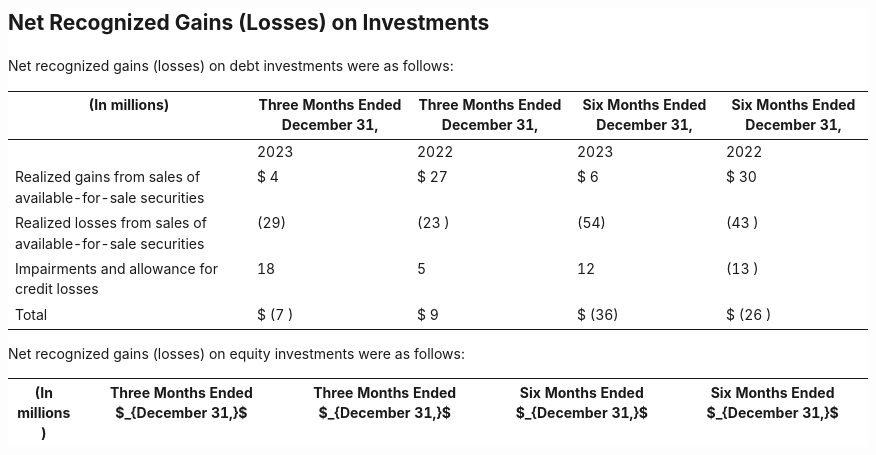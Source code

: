 </tr>
</tbody>
</table>
<h2>Net Recognized Gains (Losses) on Investments</h2>
<p>Net recognized gains (losses) on debt investments were as follows:</p>
<table>
<thead>
<tr>
<th>(In millions)</th>
<th>Three Months Ended December 31,</th>
<th>Three Months Ended December 31,</th>
<th>Six Months Ended December 31,</th>
<th>Six Months Ended December 31,</th>
</tr>
</thead>
<tbody>
<tr>
<td></td>
<td>2023</td>
<td>2022</td>
<td>2023</td>
<td>2022</td>
</tr>
<tr>
<td>Realized gains from sales of available-for-sale securities</td>
<td>$ 4</td>
<td>$ 27</td>
<td>$ 6</td>
<td>$ 30</td>
</tr>
<tr>
<td>Realized losses from sales of available-for-sale securities</td>
<td>(29)</td>
<td>(23 )</td>
<td>(54)</td>
<td>(43 )</td>
</tr>
<tr>
<td>Impairments and allowance for credit losses</td>
<td>18</td>
<td>5</td>
<td>12</td>
<td>(13 )</td>
</tr>
<tr>
<td>Total</td>
<td>$ (7 )</td>
<td>$ 9</td>
<td>$ (36)</td>
<td>$ (26 )</td>
</tr>
</tbody>
</table>
<p>Net recognized gains (losses) on equity investments were as follows:</p>
<table>
<thead>
<tr>
<th>(In millions)</th>
<th>Three Months Ended $_{December 31,}$</th>
<th>Three Months Ended $_{December 31,}$</th>
<th>Six Months Ended $_{December 31,}$</th>
<th>Six Months Ended $_{December 31,}$</th>
</tr>
</thead>